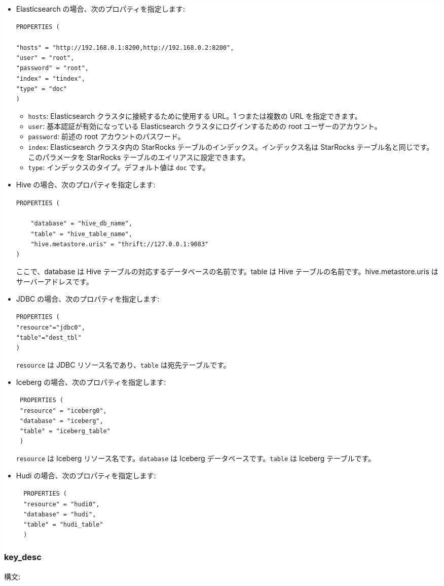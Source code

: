 - Elasticsearch の場合、次のプロパティを指定します:

    ```plaintext
    PROPERTIES (

    "hosts" = "http://192.168.0.1:8200,http://192.168.0.2:8200",
    "user" = "root",
    "password" = "root",
    "index" = "tindex",
    "type" = "doc"
    )
    ```

  - `hosts`: Elasticsearch クラスタに接続するために使用する URL。1 つまたは複数の URL を指定できます。
  - `user`: 基本認証が有効になっている Elasticsearch クラスタにログインするための root ユーザーのアカウント。
  - `password`: 前述の root アカウントのパスワード。
  - `index`: Elasticsearch クラスタ内の StarRocks テーブルのインデックス。インデックス名は StarRocks テーブル名と同じです。このパラメータを StarRocks テーブルのエイリアスに設定できます。
  - `type`: インデックスのタイプ。デフォルト値は `doc` です。

- Hive の場合、次のプロパティを指定します:

    ```plaintext
    PROPERTIES (

        "database" = "hive_db_name",
        "table" = "hive_table_name",
        "hive.metastore.uris" = "thrift://127.0.0.1:9083"
    )
    ```

    ここで、database は Hive テーブルの対応するデータベースの名前です。table は Hive テーブルの名前です。hive.metastore.uris はサーバーアドレスです。

- JDBC の場合、次のプロパティを指定します:

    ```plaintext
    PROPERTIES (
    "resource"="jdbc0",
    "table"="dest_tbl"
    )
    ```

    `resource` は JDBC リソース名であり、`table` は宛先テーブルです。

- Iceberg の場合、次のプロパティを指定します:

   ```plaintext
    PROPERTIES (
    "resource" = "iceberg0", 
    "database" = "iceberg", 
    "table" = "iceberg_table"
    )
    ```

    `resource` は Iceberg リソース名です。`database` は Iceberg データベースです。`table` は Iceberg テーブルです。

- Hudi の場合、次のプロパティを指定します:

  ```plaintext
    PROPERTIES (
    "resource" = "hudi0", 
    "database" = "hudi", 
    "table" = "hudi_table" 
    )
    ```

### key_desc

構文:
   ```